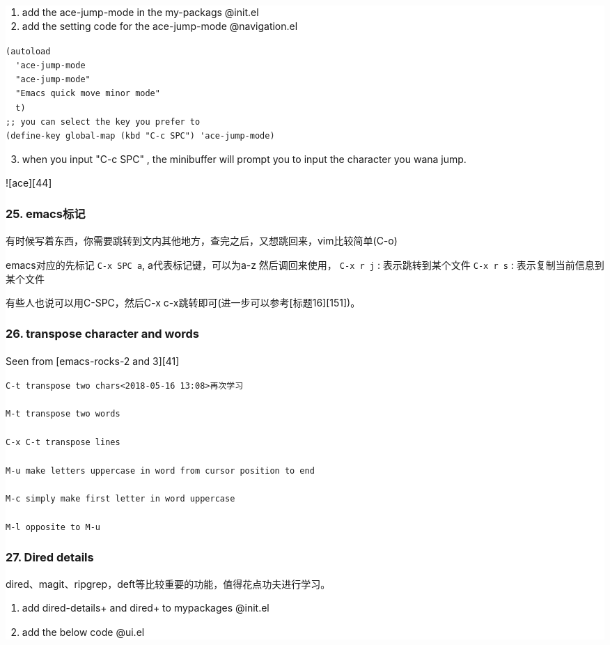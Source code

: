 1. add the ace-jump-mode in the my-packags @init.el
2. add the setting code for the ace-jump-mode @navigation.el

```
(autoload
  'ace-jump-mode
  "ace-jump-mode"
  "Emacs quick move minor mode"
  t)
;; you can select the key you prefer to
(define-key global-map (kbd "C-c SPC") 'ace-jump-mode)
```
3. when you input "C-c SPC" , the minibuffer will prompt you to input
the character you wana jump.

![ace][44]

### 25. emacs标记

有时候写着东西，你需要跳转到文内其他地方，查完之后，又想跳回来，vim比较简单(C-o)

emacs对应的先标记
`C-x SPC a`, a代表标记键，可以为a-z
然后调回来使用，
`C-x r j` : 表示跳转到某个文件
`C-x r s` : 表示复制当前信息到某个文件
 
 有些人也说可以用C-SPC，然后C-x c-x跳转即可(进一步可以参考[标题16][151])。
 
 
### 26. transpose character and words

Seen from [emacs-rocks-2 and 3][41]

```
C-t transpose two chars<2018-05-16 13:08>再次学习

M-t transpose two words

C-x C-t transpose lines

M-u make letters uppercase in word from cursor position to end

M-c simply make first letter in word uppercase

M-l opposite to M-u
```


### 27. Dired details

dired、magit、ripgrep，deft等比较重要的功能，值得花点功夫进行学习。

1. add dired-details+ and dired+ to mypackages @init.el

2. add the below code @ui.el
